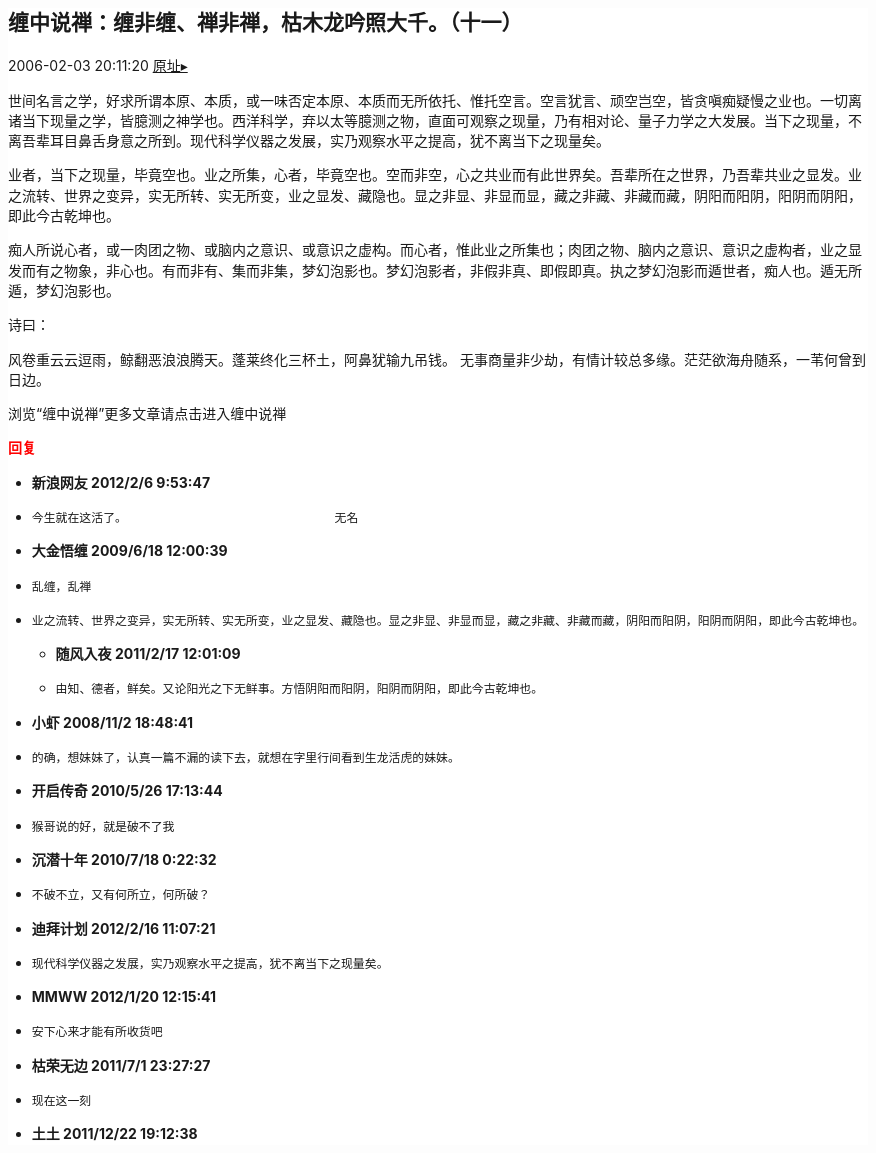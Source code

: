## 缠中说禅：缠非缠、禅非禅，枯木龙吟照大千。（十一）
2006-02-03 20:11:20
[原址▸](http://www.fxgan.com/chan_time/2006_01_06/19.htm)



  世间名言之学，好求所谓本原、本质，或一味否定本原、本质而无所依托、惟托空言。空言犹言、顽空岂空，皆贪嗔痴疑慢之业也。一切离诸当下现量之学，皆臆测之神学也。西洋科学，弃以太等臆测之物，直面可观察之现量，乃有相对论、量子力学之大发展。当下之现量，不离吾辈耳目鼻舌身意之所到。现代科学仪器之发展，实乃观察水平之提高，犹不离当下之现量矣。
 
  业者，当下之现量，毕竟空也。业之所集，心者，毕竟空也。空而非空，心之共业而有此世界矣。吾辈所在之世界，乃吾辈共业之显发。业之流转、世界之变异，实无所转、实无所变，业之显发、藏隐也。显之非显、非显而显，藏之非藏、非藏而藏，阴阳而阳阴，阳阴而阴阳，即此今古乾坤也。
 
  痴人所说心者，或一肉团之物、或脑内之意识、或意识之虚构。而心者，惟此业之所集也；肉团之物、脑内之意识、意识之虚构者，业之显发而有之物象，非心也。有而非有、集而非集，梦幻泡影也。梦幻泡影者，非假非真、即假即真。执之梦幻泡影而遁世者，痴人也。遁无所遁，梦幻泡影也。
 
  诗曰：
 
 风卷重云云逗雨，鲸翻恶浪浪腾天。蓬莱终化三杯土，阿鼻犹输九吊钱。
 无事商量非少劫，有情计较总多缘。茫茫欲海舟随系，一苇何曾到日边。
 
   浏览“缠中说禅”更多文章请点击进入缠中说禅









<font color='red'>**回复**</font>


- **新浪网友 2012/2/6 9:53:47**
- ```
  今生就在这活了。                             无名
  ```
- **大金悟缠 2009/6/18 12:00:39**
- ```
  乱缠，乱禅
  ```
- ```
  业之流转、世界之变异，实无所转、实无所变，业之显发、藏隐也。显之非显、非显而显，藏之非藏、非藏而藏，阴阳而阳阴，阳阴而阴阳，即此今古乾坤也。
  ```
   - **随风入夜 2011/2/17 12:01:09**
   - ```
     由知、德者，鲜矣。又论阳光之下无鲜事。方悟阴阳而阳阴，阳阴而阴阳，即此今古乾坤也。
     ```
- **小虾 2008/11/2 18:48:41**
- ```
  的确，想妹妹了，认真一篇不漏的读下去，就想在字里行间看到生龙活虎的妹妹。
  ```
- **开启传奇 2010/5/26 17:13:44**
- ```
  猴哥说的好，就是破不了我
  ```
- **沉潜十年 2010/7/18 0:22:32**
- ```
  不破不立，又有何所立，何所破？
  ```
- **迪拜计划 2012/2/16 11:07:21**
- ```
  现代科学仪器之发展，实乃观察水平之提高，犹不离当下之现量矣。
  ```
- **MMWW 2012/1/20 12:15:41**
- ```
  安下心来才能有所收货吧
  ```
- **枯荣无边 2011/7/1 23:27:27**
- ```
  现在这一刻
  ```
- **土土 2011/12/22 19:12:38**
  ```